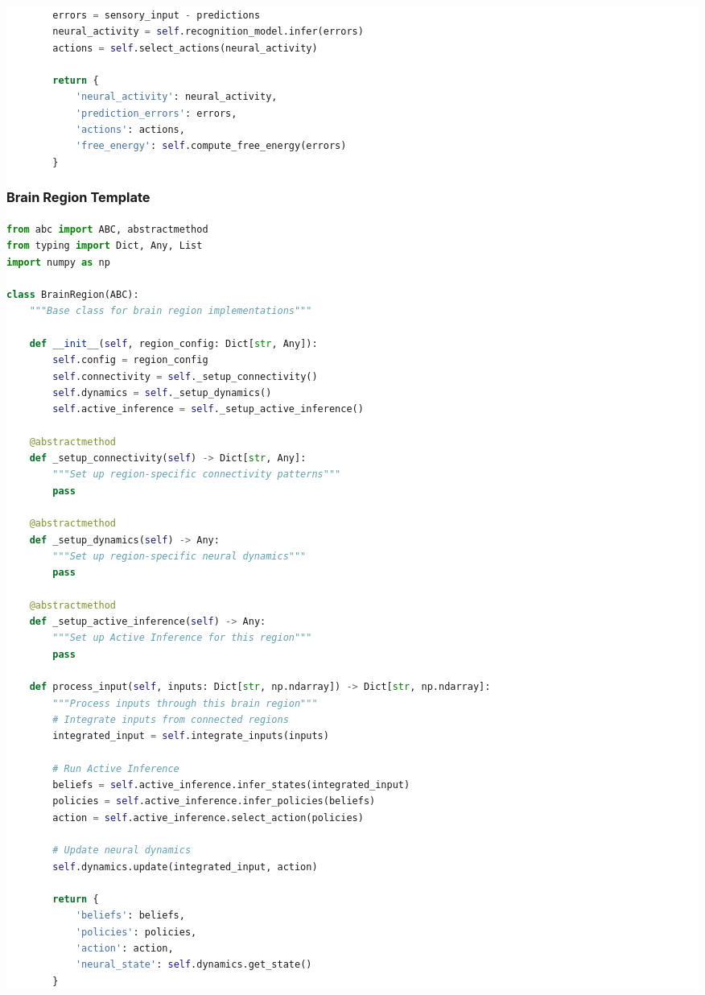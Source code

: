```python
        errors = sensory_input - predictions
        neural_activity = self.recognition_model.infer(errors)
        actions = self.select_actions(neural_activity)

        return {
            'neural_activity': neural_activity,
            'prediction_errors': errors,
            'actions': actions,
            'free_energy': self.compute_free_energy(errors)
        }
```

### Brain Region Template
```python
from abc import ABC, abstractmethod
from typing import Dict, Any, List
import numpy as np

class BrainRegion(ABC):
    """Base class for brain region implementations"""

    def __init__(self, region_config: Dict[str, Any]):
        self.config = region_config
        self.connectivity = self._setup_connectivity()
        self.dynamics = self._setup_dynamics()
        self.active_inference = self._setup_active_inference()

    @abstractmethod
    def _setup_connectivity(self) -> Dict[str, Any]:
        """Set up region-specific connectivity patterns"""
        pass

    @abstractmethod
    def _setup_dynamics(self) -> Any:
        """Set up region-specific neural dynamics"""
        pass

    @abstractmethod
    def _setup_active_inference(self) -> Any:
        """Set up Active Inference for this region"""
        pass

    def process_input(self, inputs: Dict[str, np.ndarray]) -> Dict[str, np.ndarray]:
        """Process inputs through this brain region"""
        # Integrate inputs from connected regions
        integrated_input = self.integrate_inputs(inputs)

        # Run Active Inference
        beliefs = self.active_inference.infer_states(integrated_input)
        policies = self.active_inference.infer_policies(beliefs)
        action = self.active_inference.select_action(policies)

        # Update neural dynamics
        self.dynamics.update(integrated_input, action)

        return {
            'beliefs': beliefs,
            'policies': policies,
            'action': action,
            'neural_state': self.dynamics.get_state()
        }
```
